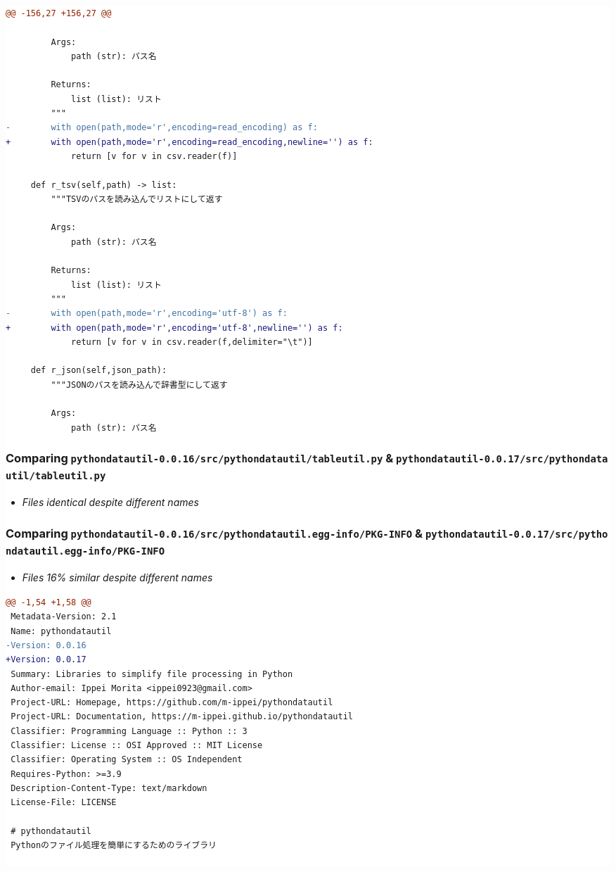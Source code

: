 ```diff
@@ -156,27 +156,27 @@
 
         Args:
             path (str): パス名 
 
         Returns:
             list (list): リスト
         """
-        with open(path,mode='r',encoding=read_encoding) as f:
+        with open(path,mode='r',encoding=read_encoding,newline='') as f:
             return [v for v in csv.reader(f)]
 
     def r_tsv(self,path) -> list:
         """TSVのパスを読み込んでリストにして返す
 
         Args:
             path (str): パス名 
 
         Returns:
             list (list): リスト
         """
-        with open(path,mode='r',encoding='utf-8') as f:
+        with open(path,mode='r',encoding='utf-8',newline='') as f:
             return [v for v in csv.reader(f,delimiter="\t")]
 
     def r_json(self,json_path):
         """JSONのパスを読み込んで辞書型にして返す
 
         Args:
             path (str): パス名
```

### Comparing `pythondatautil-0.0.16/src/pythondatautil/tableutil.py` & `pythondatautil-0.0.17/src/pythondatautil/tableutil.py`

 * *Files identical despite different names*

### Comparing `pythondatautil-0.0.16/src/pythondatautil.egg-info/PKG-INFO` & `pythondatautil-0.0.17/src/pythondatautil.egg-info/PKG-INFO`

 * *Files 16% similar despite different names*

```diff
@@ -1,54 +1,58 @@
 Metadata-Version: 2.1
 Name: pythondatautil
-Version: 0.0.16
+Version: 0.0.17
 Summary: Libraries to simplify file processing in Python
 Author-email: Ippei Morita <ippei0923@gmail.com>
 Project-URL: Homepage, https://github.com/m-ippei/pythondatautil
 Project-URL: Documentation, https://m-ippei.github.io/pythondatautil
 Classifier: Programming Language :: Python :: 3
 Classifier: License :: OSI Approved :: MIT License
 Classifier: Operating System :: OS Independent
 Requires-Python: >=3.9
 Description-Content-Type: text/markdown
 License-File: LICENSE
 
 # pythondatautil
 Pythonのファイル処理を簡単にするためのライブラリ
 
```
